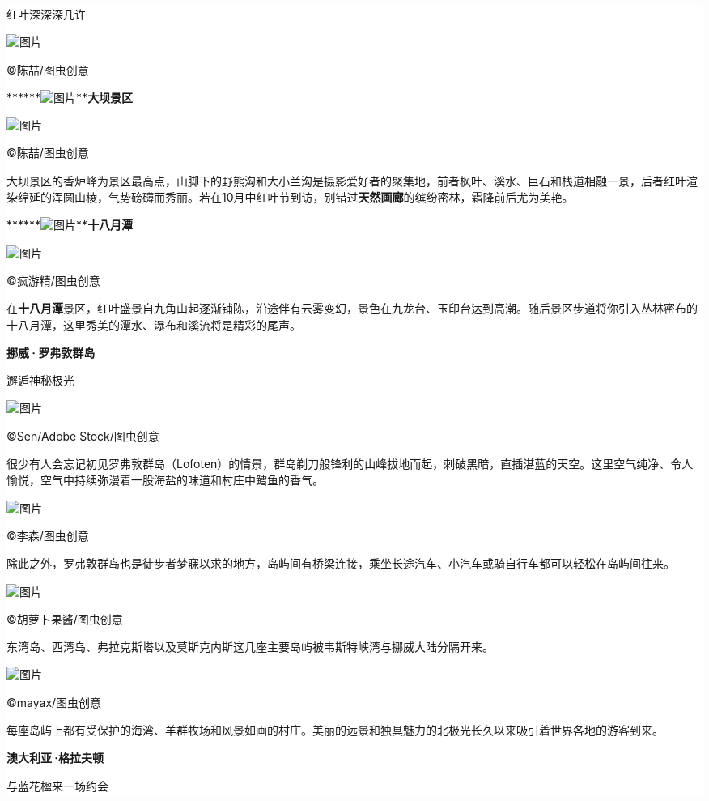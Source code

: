 红叶深深深几许

![图片](https://image.cubox.pro/cardImg/2023091109194979275/44033.jpg?imageMogr2/quality/90/ignore-error/1)

©陈喆/图虫创意


******![图片](https://image.cubox.pro/cardImg/2023091109194954687/99306.jpg?imageMogr2/quality/90/ignore-error/1)****大坝景区**

![图片](https://image.cubox.pro/cardImg/2023091109195063281/20948.jpg?imageMogr2/quality/90/ignore-error/1)


©陈喆/图虫创意

大坝景区的香炉峰为景区最高点，山脚下的野熊沟和大小兰沟是摄影爱好者的聚集地，前者枫叶、溪水、巨石和栈道相融一景，后者红叶渲染绵延的浑圆山棱，气势磅礴而秀丽。若在10月中红叶节到访，别错过**天然画廊**的缤纷密林，霜降前后尤为美艳。

******![图片](https://image.cubox.pro/cardImg/2023091109195058515/89681.jpg?imageMogr2/quality/90/ignore-error/1)****十八月潭**

![图片](https://image.cubox.pro/cardImg/2023091109195094552/91755.jpg?imageMogr2/quality/90/ignore-error/1)

©疯游精/图虫创意

在**十八月潭**景区，红叶盛景自九角山起逐渐铺陈，沿途伴有云雾变幻，景色在九龙台、玉印台达到高潮。随后景区步道将你引入丛林密布的十八月潭，这里秀美的潭水、瀑布和溪流将是精彩的尾声。


**挪威 · 罗弗敦群岛**

邂逅神秘极光


![图片](https://image.cubox.pro/cardImg/2023091109195064528/56104.jpg?imageMogr2/quality/90/ignore-error/1)

©Sen/Adobe Stock/图虫创意   


很少有人会忘记初见罗弗敦群岛（Lofoten）的情景，群岛剃刀般锋利的山峰拔地而起，刺破黑暗，直插湛蓝的天空。这里空气纯净、令人愉悦，空气中持续弥漫着一股海盐的味道和村庄中鳕鱼的香气。

![图片](https://image.cubox.pro/cardImg/2023091109195059678/64074.jpg?imageMogr2/quality/90/ignore-error/1)

©李森/图虫创意

除此之外，罗弗敦群岛也是徒步者梦寐以求的地方，岛屿间有桥梁连接，乘坐长途汽车、小汽车或骑自行车都可以轻松在岛屿间往来。

![图片](https://image.cubox.pro/cardImg/2023091109195115898/70971.jpg?imageMogr2/quality/90/ignore-error/1)

©胡萝卜果酱/图虫创意

东湾岛、西湾岛、弗拉克斯塔以及莫斯克内斯这几座主要岛屿被韦斯特峡湾与挪威大陆分隔开来。

![图片](https://image.cubox.pro/cardImg/2023091109195113146/91076.jpg?imageMogr2/quality/90/ignore-error/1)

©mayax/图虫创意

每座岛屿上都有受保护的海湾、羊群牧场和风景如画的村庄。美丽的远景和独具魅力的北极光长久以来吸引着世界各地的游客到来。

**澳大利亚 ·格拉夫顿**

与蓝花楹来一场约会

